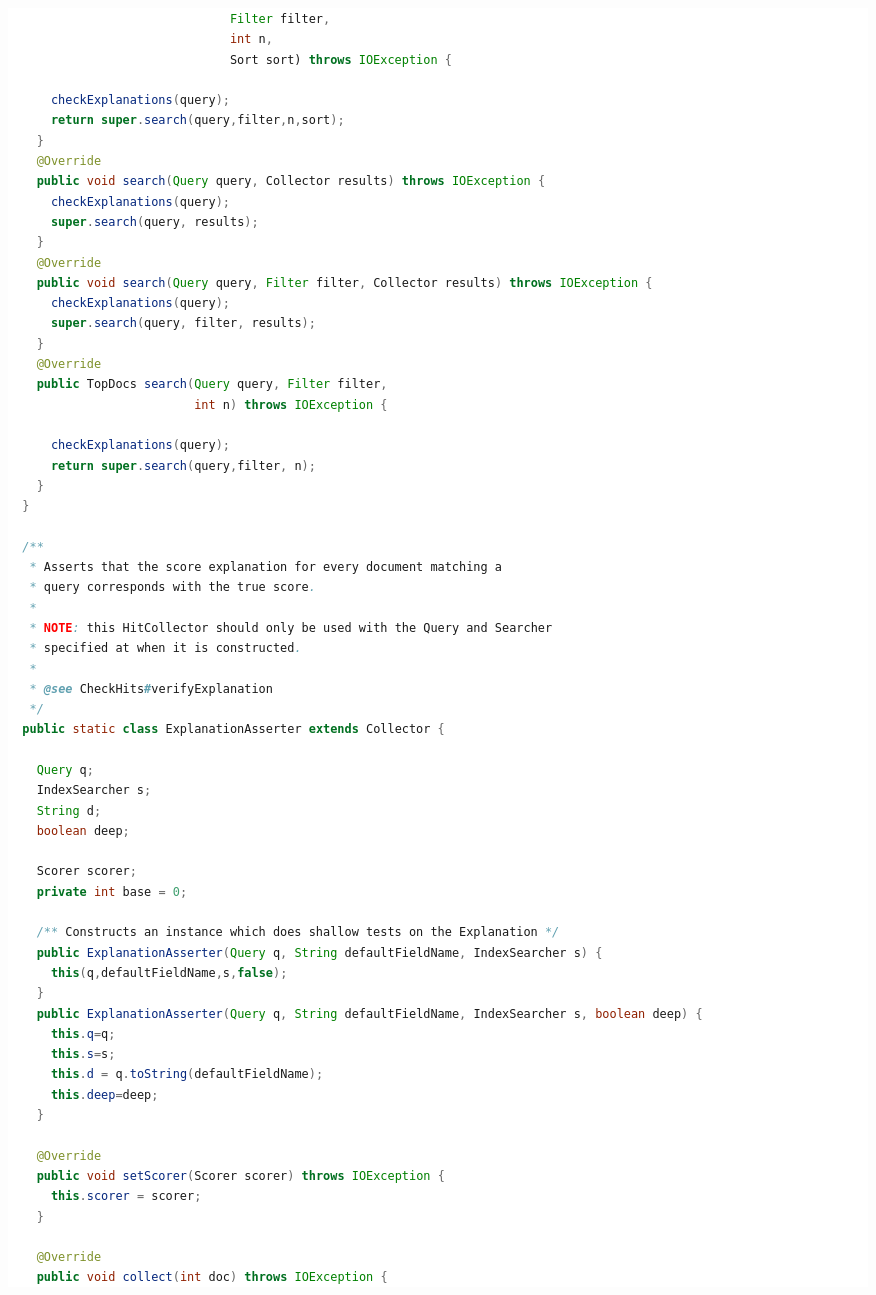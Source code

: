 ```java
                               Filter filter,
                               int n,
                               Sort sort) throws IOException {
      
      checkExplanations(query);
      return super.search(query,filter,n,sort);
    }
    @Override
    public void search(Query query, Collector results) throws IOException {
      checkExplanations(query);
      super.search(query, results);
    }
    @Override
    public void search(Query query, Filter filter, Collector results) throws IOException {
      checkExplanations(query);
      super.search(query, filter, results);
    }
    @Override
    public TopDocs search(Query query, Filter filter,
                          int n) throws IOException {

      checkExplanations(query);
      return super.search(query,filter, n);
    }
  }
    
  /**
   * Asserts that the score explanation for every document matching a
   * query corresponds with the true score.
   *
   * NOTE: this HitCollector should only be used with the Query and Searcher
   * specified at when it is constructed.
   *
   * @see CheckHits#verifyExplanation
   */
  public static class ExplanationAsserter extends Collector {

    Query q;
    IndexSearcher s;
    String d;
    boolean deep;
    
    Scorer scorer;
    private int base = 0;

    /** Constructs an instance which does shallow tests on the Explanation */
    public ExplanationAsserter(Query q, String defaultFieldName, IndexSearcher s) {
      this(q,defaultFieldName,s,false);
    }      
    public ExplanationAsserter(Query q, String defaultFieldName, IndexSearcher s, boolean deep) {
      this.q=q;
      this.s=s;
      this.d = q.toString(defaultFieldName);
      this.deep=deep;
    }      
    
    @Override
    public void setScorer(Scorer scorer) throws IOException {
      this.scorer = scorer;     
    }
    
    @Override
    public void collect(int doc) throws IOException {
```